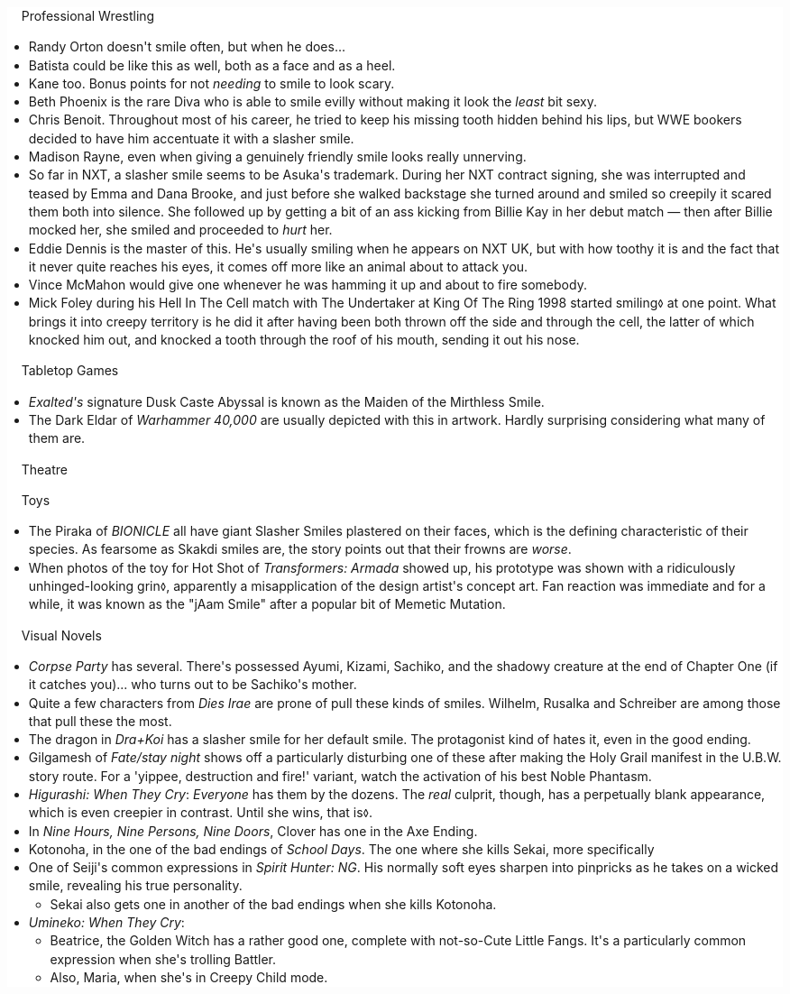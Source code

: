     Professional Wrestling 

-   Randy Orton doesn't smile often, but when he does...
-   Batista could be like this as well, both as a face and as a heel.
-   Kane too. Bonus points for not _needing_ to smile to look scary.
-   Beth Phoenix is the rare Diva who is able to smile evilly without making it look the _least_ bit sexy.
-   Chris Benoit. Throughout most of his career, he tried to keep his missing tooth hidden behind his lips, but WWE bookers decided to have him accentuate it with a slasher smile.
-   Madison Rayne, even when giving a genuinely friendly smile looks really unnerving.
-   So far in NXT, a slasher smile seems to be Asuka's trademark. During her NXT contract signing, she was interrupted and teased by Emma and Dana Brooke, and just before she walked backstage she turned around and smiled so creepily it scared them both into silence. She followed up by getting a bit of an ass kicking from Billie Kay in her debut match — then after Billie mocked her, she smiled and proceeded to _hurt_ her.
-   Eddie Dennis is the master of this. He's usually smiling when he appears on NXT UK, but with how toothy it is and the fact that it never quite reaches his eyes, it comes off more like an animal about to attack you.
-   Vince McMahon would give one whenever he was hamming it up and about to fire somebody.
-   Mick Foley during his Hell In The Cell match with The Undertaker at King Of The Ring 1998 started smiling<small>◊</small> at one point. What brings it into creepy territory is he did it after having been both thrown off the side and through the cell, the latter of which knocked him out, and knocked a tooth through the roof of his mouth, sending it out his nose.

    Tabletop Games 

-   _Exalted's_ signature Dusk Caste Abyssal is known as the Maiden of the Mirthless Smile.
-   The Dark Eldar of _Warhammer 40,000_ are usually depicted with this in artwork. Hardly surprising considering what many of them are.

    Theatre 

    Toys 

-   The Piraka of _BIONICLE_ all have giant Slasher Smiles plastered on their faces, which is the defining characteristic of their species. As fearsome as Skakdi smiles are, the story points out that their frowns are _worse_.
-   When photos of the toy for Hot Shot of _Transformers: Armada_ showed up, his prototype was shown with a ridiculously unhinged-looking grin<small>◊</small>, apparently a misapplication of the design artist's concept art. Fan reaction was immediate and for a while, it was known as the "jAam Smile" after a popular bit of Memetic Mutation.

    Visual Novels 

-   _Corpse Party_ has several. There's possessed Ayumi, Kizami, Sachiko, and the shadowy creature at the end of Chapter One (if it catches you)... who turns out to be Sachiko's mother.
-   Quite a few characters from _Dies Irae_ are prone of pull these kinds of smiles. Wilhelm, Rusalka and Schreiber are among those that pull these the most.
-   The dragon in _Dra+Koi_ has a slasher smile for her default smile. The protagonist kind of hates it, even in the good ending.
-   Gilgamesh of _Fate/stay night_ shows off a particularly disturbing one of these after making the Holy Grail manifest in the U.B.W. story route. For a 'yippee, destruction and fire!' variant, watch the activation of his best Noble Phantasm.
-   _Higurashi: When They Cry_: _Everyone_ has them by the dozens. The _real_ culprit, though, has a perpetually blank appearance, which is even creepier in contrast. Until she wins, that is<small>◊</small>.
-   In _Nine Hours, Nine Persons, Nine Doors_, Clover has one in the Axe Ending.
-   Kotonoha, in the one of the bad endings of _School Days_. The one where she kills Sekai, more specifically
-   One of Seiji's common expressions in _Spirit Hunter: NG_. His normally soft eyes sharpen into pinpricks as he takes on a wicked smile, revealing his true personality.
    -   Sekai also gets one in another of the bad endings when she kills Kotonoha.
-   _Umineko: When They Cry_:
    -   Beatrice, the Golden Witch has a rather good one, complete with not-so-Cute Little Fangs. It's a particularly common expression when she's trolling Battler.
    -   Also, Maria, when she's in Creepy Child mode.